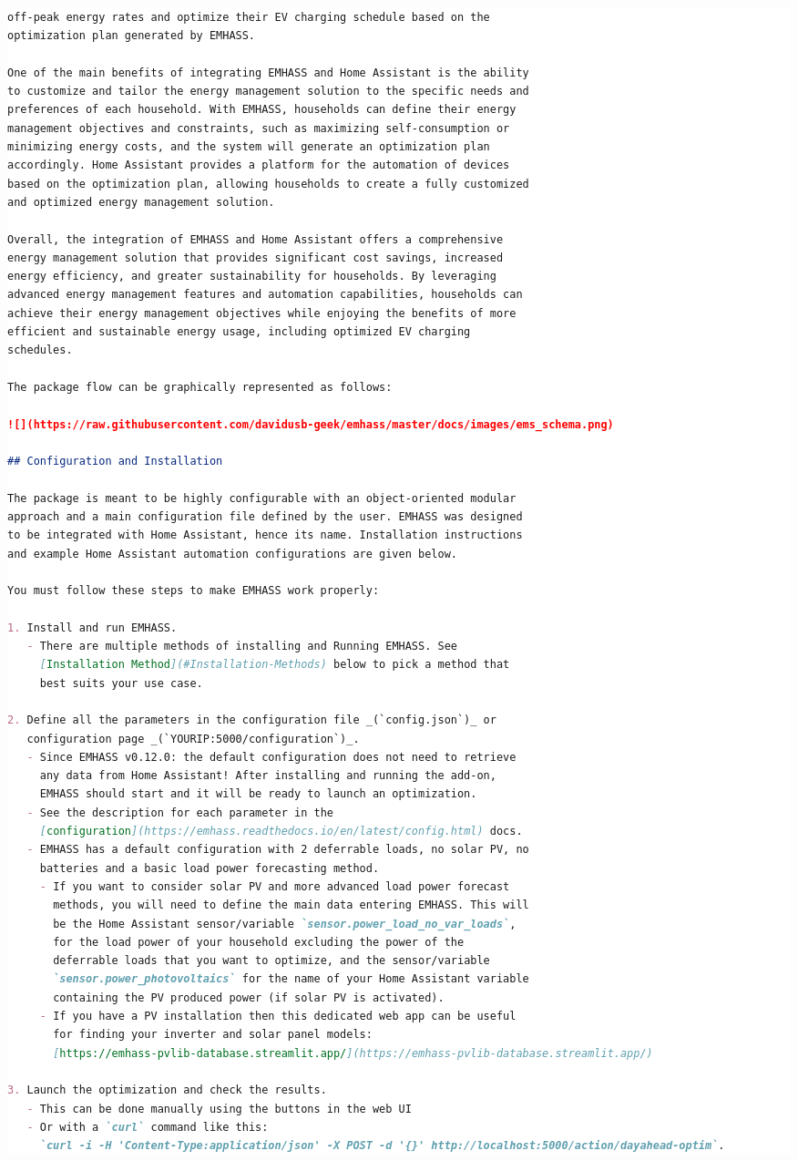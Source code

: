 ````markdown
off-peak energy rates and optimize their EV charging schedule based on the
optimization plan generated by EMHASS.

One of the main benefits of integrating EMHASS and Home Assistant is the ability
to customize and tailor the energy management solution to the specific needs and
preferences of each household. With EMHASS, households can define their energy
management objectives and constraints, such as maximizing self-consumption or
minimizing energy costs, and the system will generate an optimization plan
accordingly. Home Assistant provides a platform for the automation of devices
based on the optimization plan, allowing households to create a fully customized
and optimized energy management solution.

Overall, the integration of EMHASS and Home Assistant offers a comprehensive
energy management solution that provides significant cost savings, increased
energy efficiency, and greater sustainability for households. By leveraging
advanced energy management features and automation capabilities, households can
achieve their energy management objectives while enjoying the benefits of more
efficient and sustainable energy usage, including optimized EV charging
schedules.

The package flow can be graphically represented as follows:

![](https://raw.githubusercontent.com/davidusb-geek/emhass/master/docs/images/ems_schema.png)

## Configuration and Installation

The package is meant to be highly configurable with an object-oriented modular
approach and a main configuration file defined by the user. EMHASS was designed
to be integrated with Home Assistant, hence its name. Installation instructions
and example Home Assistant automation configurations are given below.

You must follow these steps to make EMHASS work properly:

1. Install and run EMHASS.
   - There are multiple methods of installing and Running EMHASS. See
     [Installation Method](#Installation-Methods) below to pick a method that
     best suits your use case.

2. Define all the parameters in the configuration file _(`config.json`)_ or
   configuration page _(`YOURIP:5000/configuration`)_.
   - Since EMHASS v0.12.0: the default configuration does not need to retrieve
     any data from Home Assistant! After installing and running the add-on,
     EMHASS should start and it will be ready to launch an optimization.
   - See the description for each parameter in the
     [configuration](https://emhass.readthedocs.io/en/latest/config.html) docs.
   - EMHASS has a default configuration with 2 deferrable loads, no solar PV, no
     batteries and a basic load power forecasting method.
     - If you want to consider solar PV and more advanced load power forecast
       methods, you will need to define the main data entering EMHASS. This will
       be the Home Assistant sensor/variable `sensor.power_load_no_var_loads`,
       for the load power of your household excluding the power of the
       deferrable loads that you want to optimize, and the sensor/variable
       `sensor.power_photovoltaics` for the name of your Home Assistant variable
       containing the PV produced power (if solar PV is activated).
     - If you have a PV installation then this dedicated web app can be useful
       for finding your inverter and solar panel models:
       [https://emhass-pvlib-database.streamlit.app/](https://emhass-pvlib-database.streamlit.app/)

3. Launch the optimization and check the results.
   - This can be done manually using the buttons in the web UI
   - Or with a `curl` command like this:
     `curl -i -H 'Content-Type:application/json' -X POST -d '{}' http://localhost:5000/action/dayahead-optim`.
````